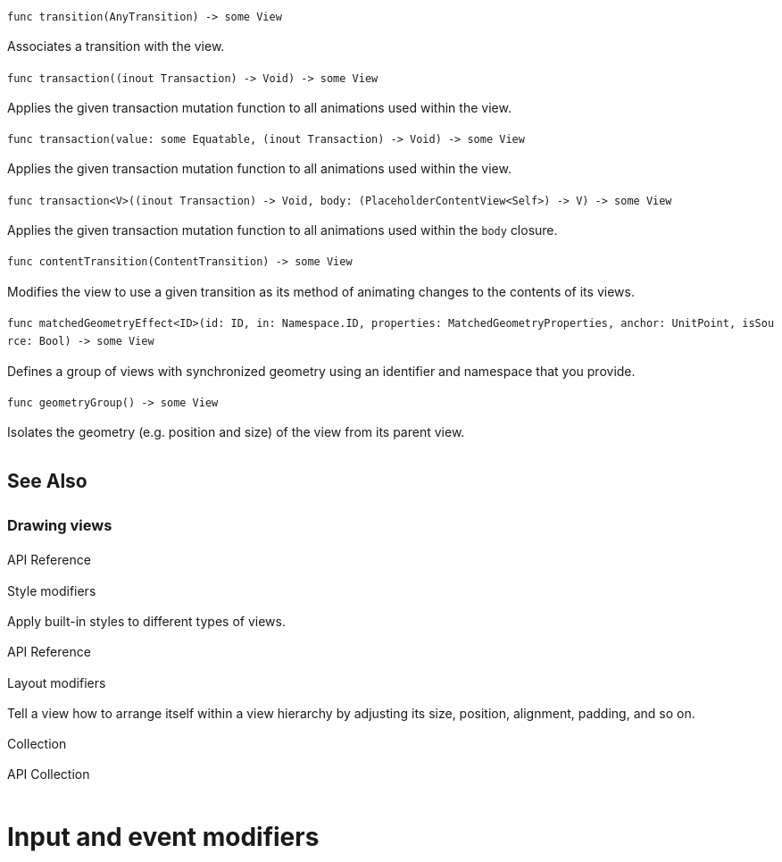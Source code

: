 `func transition(AnyTransition) -> some View`

Associates a transition with the view.

`func transaction((inout Transaction) -> Void) -> some View`

Applies the given transaction mutation function to all animations used within
the view.

`func transaction(value: some Equatable, (inout Transaction) -> Void) -> some
View`

Applies the given transaction mutation function to all animations used within
the view.

`func transaction<V>((inout Transaction) -> Void, body:
(PlaceholderContentView<Self>) -> V) -> some View`

Applies the given transaction mutation function to all animations used within
the `body` closure.

`func contentTransition(ContentTransition) -> some View`

Modifies the view to use a given transition as its method of animating changes
to the contents of its views.

`func matchedGeometryEffect<ID>(id: ID, in: Namespace.ID, properties:
MatchedGeometryProperties, anchor: UnitPoint, isSource: Bool) -> some View`

Defines a group of views with synchronized geometry using an identifier and
namespace that you provide.

`func geometryGroup() -> some View`

Isolates the geometry (e.g. position and size) of the view from its parent
view.

## See Also

### Drawing views

API Reference

Style modifiers

Apply built-in styles to different types of views.

API Reference

Layout modifiers

Tell a view how to arrange itself within a view hierarchy by adjusting its
size, position, alignment, padding, and so on.

Collection

API Collection

# Input and event modifiers
